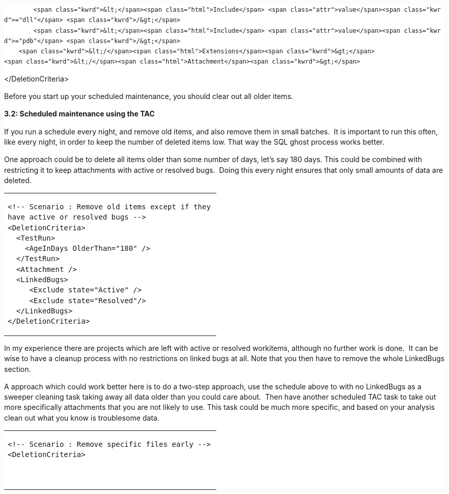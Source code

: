             <span class="kwrd">&lt;</span><span class="html">Include</span> <span class="attr">value</span><span class="kwrd">="dll"</span> <span class="kwrd">/&gt;</span>
            <span class="kwrd">&lt;</span><span class="html">Include</span> <span class="attr">value</span><span class="kwrd">="pdb"</span> <span class="kwrd">/&gt;</span>
        <span class="kwrd">&lt;/</span><span class="html">Extensions</span><span class="kwrd">&gt;</span>
    <span class="kwrd">&lt;/</span><span class="html">Attachment</span><span class="kwrd">&gt;</span>
<span class="kwrd">&lt;/</span><span class="html">DeletionCriteria</span><span class="kwrd">&gt;</span></pre>
</td>
</tr>
</tbody>
</table>
Before you start up your scheduled maintenance, you should clear out all older items.

<strong>3.2: Scheduled maintenance using the TAC</strong>

If you run a schedule every night, and remove old items, and also remove them in small batches.  It is important to run this often, like every night, in order to keep the number of deleted items low. That way the SQL ghost process works better.

One approach could be to delete all items older than some number of days, let’s say 180 days. This could be combined with restricting it to keep attachments with active or resolved bugs.  Doing this every night ensures that only small amounts of data are deleted.
<table border="0" width="400" cellspacing="0" cellpadding="2">
<tbody>
<tr>
<td valign="top" width="400">
<pre class="csharpcode"><span class="rem">&lt;!-- Scenario : Remove old items except if they have active or resolved bugs --&gt;</span>
<span class="kwrd">&lt;</span><span class="html">DeletionCriteria</span><span class="kwrd">&gt;</span> 
  <span class="kwrd">&lt;</span><span class="html">TestRun</span><span class="kwrd">&gt;</span> 
    <span class="kwrd">&lt;</span><span class="html">AgeInDays</span> <span class="attr">OlderThan</span><span class="kwrd">="180"</span> <span class="kwrd">/&gt;</span> 
  <span class="kwrd">&lt;/</span><span class="html">TestRun</span><span class="kwrd">&gt;</span> 
  <span class="kwrd">&lt;</span><span class="html">Attachment</span> <span class="kwrd">/&gt;</span> 
  <span class="kwrd">&lt;</span><span class="html">LinkedBugs</span><span class="kwrd">&gt;</span>     
     <span class="kwrd">&lt;</span><span class="html">Exclude</span> <span class="attr">state</span><span class="kwrd">="Active"</span> <span class="kwrd">/&gt;</span> 
     <span class="kwrd">&lt;</span><span class="html">Exclude</span> <span class="attr">state</span><span class="kwrd">="Resolved"</span><span class="kwrd">/&gt;</span>
  <span class="kwrd">&lt;/</span><span class="html">LinkedBugs</span><span class="kwrd">&gt;</span> 
<span class="kwrd">&lt;/</span><span class="html">DeletionCriteria</span><span class="kwrd">&gt;</span></pre>
</td>
</tr>
</tbody>
</table>
In my experience there are projects which are left with active or resolved workitems, although no further work is done.  It can be wise to have a cleanup process with no restrictions on linked bugs at all. Note that you then have to remove the whole LinkedBugs section.

A approach which could work better here is to do a two-step approach, use the schedule above to with no LinkedBugs as a sweeper cleaning task taking away all data older than you could care about.  Then have another scheduled TAC task to take out more specifically attachments that you are not likely to use. This task could be much more specific, and based on your analysis clean out what you know is troublesome data.
<table border="0" width="400" cellspacing="0" cellpadding="2">
<tbody>
<tr>
<td valign="top" width="400">
<pre class="csharpcode"><span class="rem">&lt;!-- Scenario : Remove specific files early --&gt;</span>
<span class="kwrd">&lt;</span><span class="html">DeletionCriteria</span><span class="kwrd">&gt;</span>